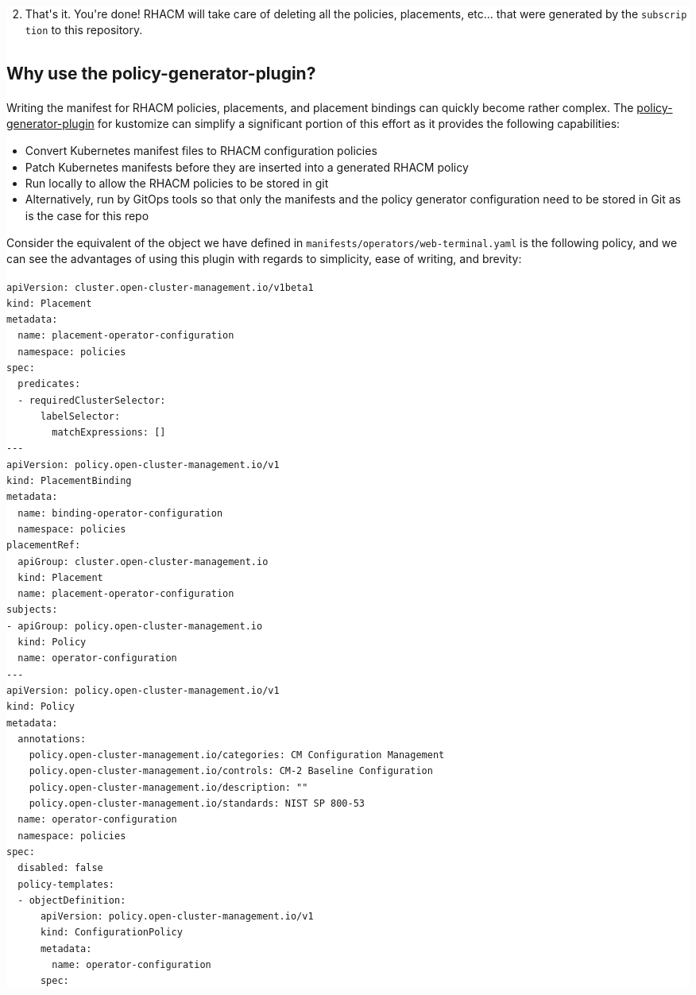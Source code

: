 2.  That's it. You're done! RHACM will take care of deleting all the policies, placements, etc... that were generated by the `subscription` to this repository. 

## Why use the policy-generator-plugin?

Writing the manifest for RHACM policies, placements, and placement bindings can quickly become rather complex. The [policy-generator-plugin](https://github.com/open-cluster-management-io/policy-generator-plugin) for kustomize can simplify a significant portion of this effort as it provides the following capabilities:

* Convert Kubernetes manifest files to RHACM configuration policies
* Patch Kubernetes manifests before they are inserted into a generated RHACM policy
* Run locally to allow the RHACM policies to be stored in git
* Alternatively, run by GitOps tools so that only the manifests and the policy generator configuration need to be stored in Git as is the case for this repo

Consider the equivalent of the object we have defined in `manifests/operators/web-terminal.yaml` is the following policy, and we can see the advantages of using this plugin with regards to simplicity, ease of writing, and brevity:

```
apiVersion: cluster.open-cluster-management.io/v1beta1
kind: Placement
metadata:
  name: placement-operator-configuration
  namespace: policies
spec:
  predicates:
  - requiredClusterSelector:
      labelSelector:
        matchExpressions: []
---
apiVersion: policy.open-cluster-management.io/v1
kind: PlacementBinding
metadata:
  name: binding-operator-configuration
  namespace: policies
placementRef:
  apiGroup: cluster.open-cluster-management.io
  kind: Placement
  name: placement-operator-configuration
subjects:
- apiGroup: policy.open-cluster-management.io
  kind: Policy
  name: operator-configuration
---
apiVersion: policy.open-cluster-management.io/v1
kind: Policy
metadata:
  annotations:
    policy.open-cluster-management.io/categories: CM Configuration Management
    policy.open-cluster-management.io/controls: CM-2 Baseline Configuration
    policy.open-cluster-management.io/description: ""
    policy.open-cluster-management.io/standards: NIST SP 800-53
  name: operator-configuration
  namespace: policies
spec:
  disabled: false
  policy-templates:
  - objectDefinition:
      apiVersion: policy.open-cluster-management.io/v1
      kind: ConfigurationPolicy
      metadata:
        name: operator-configuration
      spec:
```